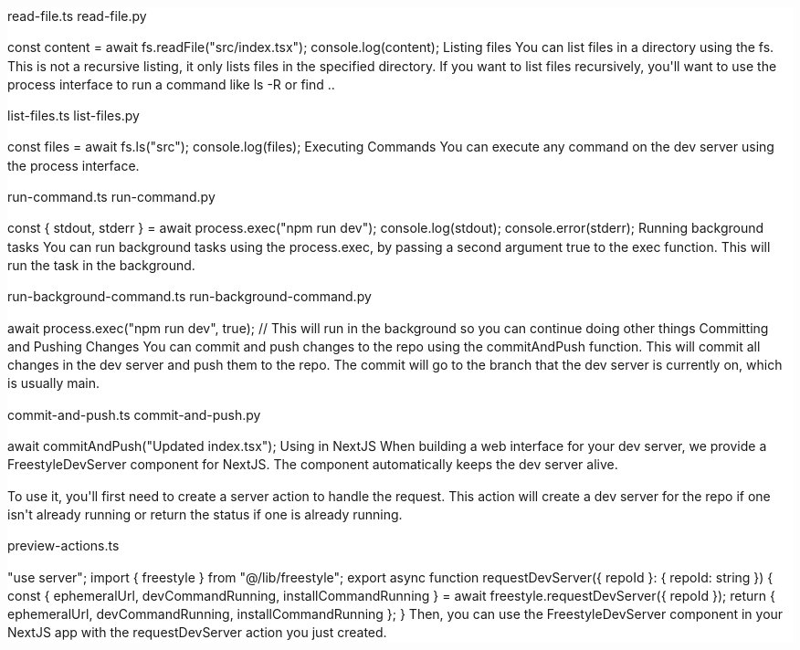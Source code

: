 read-file.ts
read-file.py

const content = await fs.readFile("src/index.tsx");
console.log(content);
Listing files
You can list files in a directory using the fs. This is not a recursive listing, it only lists files in the specified directory. If you want to list files recursively, you'll want to use the process interface to run a command like ls -R or find ..

list-files.ts
list-files.py

const files = await fs.ls("src");
console.log(files);
Executing Commands
You can execute any command on the dev server using the process interface.

run-command.ts
run-command.py

const { stdout, stderr } = await process.exec("npm run dev");
console.log(stdout);
console.error(stderr);
Running background tasks
You can run background tasks using the process.exec, by passing a second argument true to the exec function. This will run the task in the background.

run-background-command.ts
run-background-command.py

await process.exec("npm run dev", true);
// This will run in the background so you can continue doing other things
Committing and Pushing Changes
You can commit and push changes to the repo using the commitAndPush function. This will commit all changes in the dev server and push them to the repo. The commit will go to the branch that the dev server is currently on, which is usually main.

commit-and-push.ts
commit-and-push.py

await commitAndPush("Updated index.tsx");
Using in NextJS
When building a web interface for your dev server, we provide a FreestyleDevServer component for NextJS. The component automatically keeps the dev server alive.

To use it, you'll first need to create a server action to handle the request. This action will create a dev server for the repo if one isn't already running or return the status if one is already running.

preview-actions.ts

"use server";
import { freestyle } from "@/lib/freestyle";
export async function requestDevServer({ repoId }: { repoId: string }) {
  const { ephemeralUrl, devCommandRunning, installCommandRunning } =
    await freestyle.requestDevServer({ repoId });
  return { ephemeralUrl, devCommandRunning, installCommandRunning };
}
Then, you can use the FreestyleDevServer component in your NextJS app with the requestDevServer action you just created.
